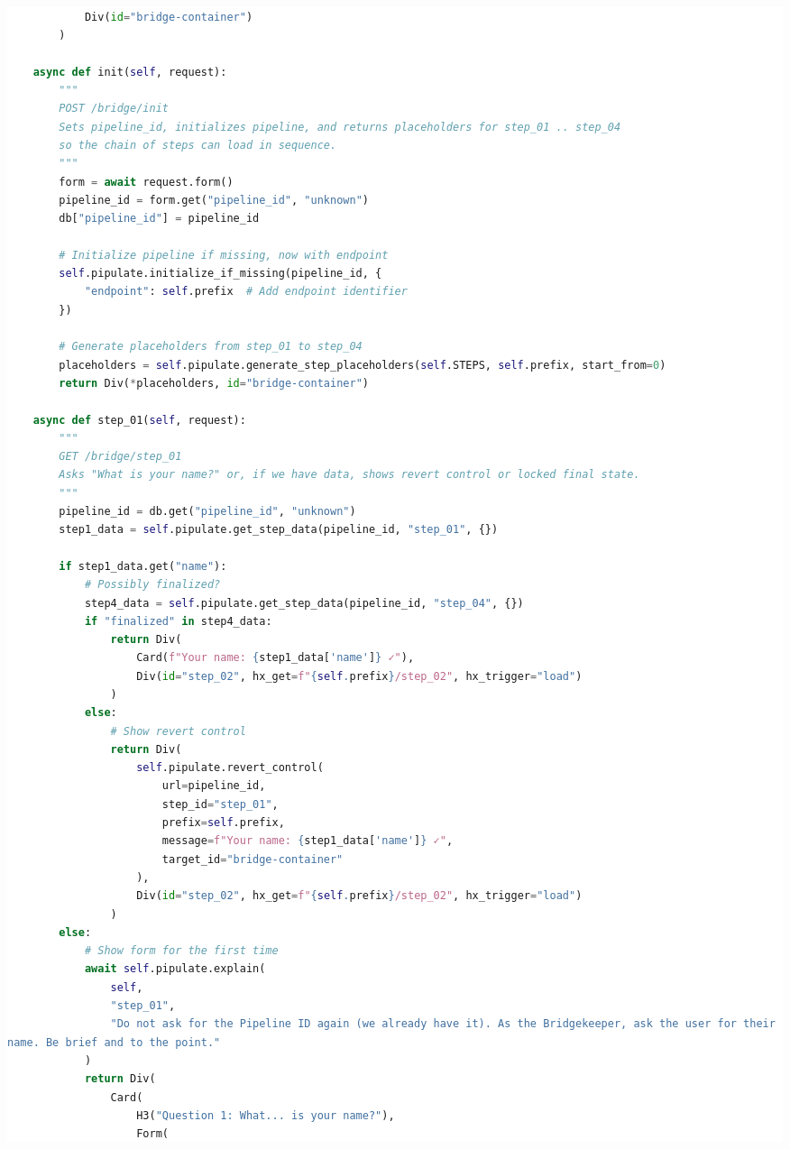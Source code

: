 ```python
            Div(id="bridge-container")
        )

    async def init(self, request):
        """
        POST /bridge/init
        Sets pipeline_id, initializes pipeline, and returns placeholders for step_01 .. step_04
        so the chain of steps can load in sequence.
        """
        form = await request.form()
        pipeline_id = form.get("pipeline_id", "unknown")
        db["pipeline_id"] = pipeline_id

        # Initialize pipeline if missing, now with endpoint
        self.pipulate.initialize_if_missing(pipeline_id, {
            "endpoint": self.prefix  # Add endpoint identifier
        })

        # Generate placeholders from step_01 to step_04
        placeholders = self.pipulate.generate_step_placeholders(self.STEPS, self.prefix, start_from=0)
        return Div(*placeholders, id="bridge-container")

    async def step_01(self, request):
        """
        GET /bridge/step_01
        Asks "What is your name?" or, if we have data, shows revert control or locked final state.
        """
        pipeline_id = db.get("pipeline_id", "unknown")
        step1_data = self.pipulate.get_step_data(pipeline_id, "step_01", {})

        if step1_data.get("name"):
            # Possibly finalized?
            step4_data = self.pipulate.get_step_data(pipeline_id, "step_04", {})
            if "finalized" in step4_data:
                return Div(
                    Card(f"Your name: {step1_data['name']} ✓"),
                    Div(id="step_02", hx_get=f"{self.prefix}/step_02", hx_trigger="load")
                )
            else:
                # Show revert control
                return Div(
                    self.pipulate.revert_control(
                        url=pipeline_id,
                        step_id="step_01",
                        prefix=self.prefix,
                        message=f"Your name: {step1_data['name']} ✓",
                        target_id="bridge-container"
                    ),
                    Div(id="step_02", hx_get=f"{self.prefix}/step_02", hx_trigger="load")
                )
        else:
            # Show form for the first time
            await self.pipulate.explain(
                self,
                "step_01",
                "Do not ask for the Pipeline ID again (we already have it). As the Bridgekeeper, ask the user for their name. Be brief and to the point."
            )
            return Div(
                Card(
                    H3("Question 1: What... is your name?"),
                    Form(
```